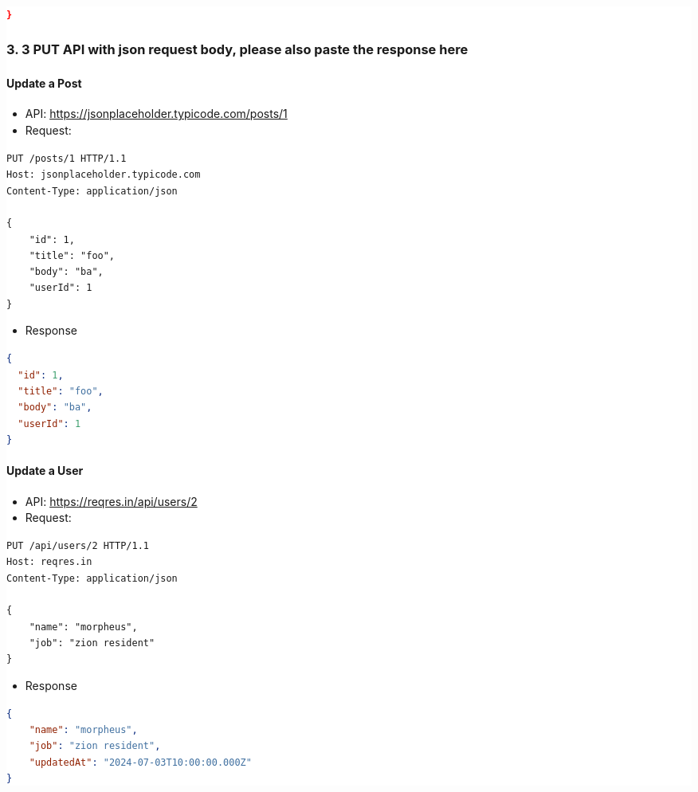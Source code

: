 ```json
}
```

### 3. 3 PUT API with json request body, please also paste the response here

#### Update a Post
- API: https://jsonplaceholder.typicode.com/posts/1
- Request:
```http request
PUT /posts/1 HTTP/1.1
Host: jsonplaceholder.typicode.com
Content-Type: application/json

{
    "id": 1,
    "title": "foo",
    "body": "ba",
    "userId": 1
}

```
- Response
```json
{
  "id": 1,
  "title": "foo",
  "body": "ba",
  "userId": 1
}

```

#### Update a User
- API: https://reqres.in/api/users/2
- Request:
```http request
PUT /api/users/2 HTTP/1.1
Host: reqres.in
Content-Type: application/json

{
    "name": "morpheus",
    "job": "zion resident"
}
```
- Response
```json
{
    "name": "morpheus",
    "job": "zion resident",
    "updatedAt": "2024-07-03T10:00:00.000Z"
}

```
